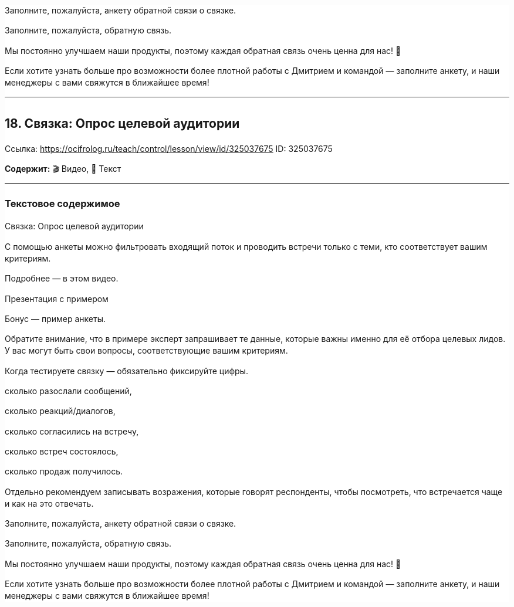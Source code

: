 Заполните, пожалуйста, анкету обратной связи о связке.

Заполните, пожалуйста, обратную связь.

Мы постоянно улучшаем наши продукты, поэтому каждая обратная связь очень ценна для нас! 💖

Если хотите узнать больше про возможности более плотной работы с Дмитрием и командой — заполните анкету, и наши менеджеры с вами свяжутся в ближайшее время!



---

<a id='52-миллионера-lesson-18'></a>
## 18. Связка: Опрос целевой аудитории
Ссылка: https://ocifrolog.ru/teach/control/lesson/view/id/325037675
ID: 325037675

**Содержит:** 🎬 Видео, 📝 Текст

---

### Текстовое содержимое

Связка: Опрос целевой аудитории

С помощью анкеты можно фильтровать входящий поток и проводить встречи только с теми, кто соответствует вашим критериям.

Подробнее — в этом видео.

Презентация с примером

Бонус — пример анкеты.

Обратите внимание, что в примере эксперт запрашивает те данные, которые важны именно для её отбора целевых лидов. У вас могут быть свои вопросы, соответствующие вашим критериям.

Когда тестируете связку — обязательно фиксируйте цифры.

сколько разослали сообщений,

сколько реакций/диалогов,

сколько согласились на встречу,

сколько встреч состоялось,

сколько продаж получилось.

Отдельно рекомендуем записывать возражения, которые говорят респонденты, чтобы посмотреть, что встречается чаще и как на это отвечать.

Заполните, пожалуйста, анкету обратной связи о связке.

Заполните, пожалуйста, обратную связь.

Мы постоянно улучшаем наши продукты, поэтому каждая обратная связь очень ценна для нас! 💖

Если хотите узнать больше про возможности более плотной работы с Дмитрием и командой — заполните анкету, и наши менеджеры с вами свяжутся в ближайшее время!
